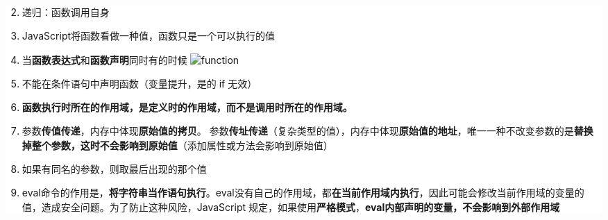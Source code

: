 2. 递归：函数调用自身

3. JavaScript将函数看做一种值，函数只是一个可以执行的值

4. 当**函数表达式**和**函数声明**同时有的时候
    ![function](http://upload-images.jianshu.io/upload_images/9617841-f712689a1b6da638.png?imageMogr2/auto-orient/strip%7CimageView2/2/w/1240)

5. 不能在条件语句中声明函数（变量提升，是的 if 无效）

6. **函数执行时所在的作用域，是定义时的作用域，而不是调用时所在的作用域。**

7. 参数**传值传递**，内存中体现**原始值的拷贝**。
参数**传址传递**（复杂类型的值），内存中体现**原始值的地址**，唯一一种不改变参数的是**替换掉整个参数，这时不会影响到原始值**（添加属性或方法会影响到原始值）

8. 如果有同名的参数，则取最后出现的那个值

9. eval命令的作用是，**将字符串当作语句执行**。eval没有自己的作用域，都**在当前作用域内执行**，因此可能会修改当前作用域的变量的值，造成安全问题。为了防止这种风险，JavaScript 规定，如果使用**严格模式**，**eval内部声明的变量，不会影响到外部作用域**